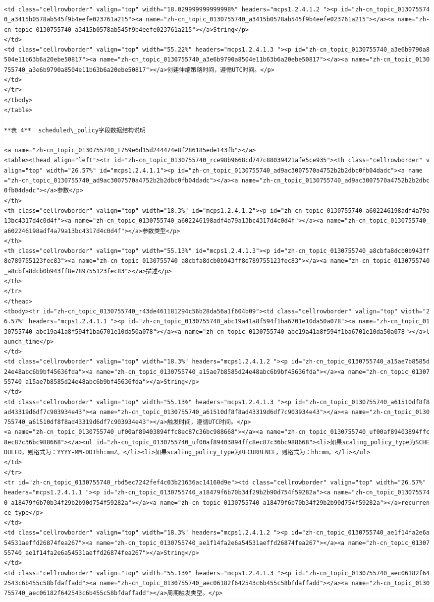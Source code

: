     <td class="cellrowborder" valign="top" width="18.029999999999998%" headers="mcps1.2.4.1.2 "><p id="zh-cn_topic_0130755740_a3415b0578ab545f9b4eefe023761a215"><a name="zh-cn_topic_0130755740_a3415b0578ab545f9b4eefe023761a215"></a><a name="zh-cn_topic_0130755740_a3415b0578ab545f9b4eefe023761a215"></a>String</p>
    </td>
    <td class="cellrowborder" valign="top" width="55.22%" headers="mcps1.2.4.1.3 "><p id="zh-cn_topic_0130755740_a3e6b9790a8504e11b63b6a20ebe50817"><a name="zh-cn_topic_0130755740_a3e6b9790a8504e11b63b6a20ebe50817"></a><a name="zh-cn_topic_0130755740_a3e6b9790a8504e11b63b6a20ebe50817"></a>创建伸缩策略时间，遵循UTC时间。</p>
    </td>
    </tr>
    </tbody>
    </table>

    **表 4**  scheduled\_policy字段数据结构说明

    <a name="zh-cn_topic_0130755740_t759e6d15d244474e8f286185ede143fb"></a>
    <table><thead align="left"><tr id="zh-cn_topic_0130755740_rce98b9668cd747c88039421afe5ce935"><th class="cellrowborder" valign="top" width="26.57%" id="mcps1.2.4.1.1"><p id="zh-cn_topic_0130755740_ad9ac3007570a4752b2b2dbc0fb04dadc"><a name="zh-cn_topic_0130755740_ad9ac3007570a4752b2b2dbc0fb04dadc"></a><a name="zh-cn_topic_0130755740_ad9ac3007570a4752b2b2dbc0fb04dadc"></a>参数</p>
    </th>
    <th class="cellrowborder" valign="top" width="18.3%" id="mcps1.2.4.1.2"><p id="zh-cn_topic_0130755740_a602246198adf4a79a13bc4317d4c0d4f"><a name="zh-cn_topic_0130755740_a602246198adf4a79a13bc4317d4c0d4f"></a><a name="zh-cn_topic_0130755740_a602246198adf4a79a13bc4317d4c0d4f"></a>参数类型</p>
    </th>
    <th class="cellrowborder" valign="top" width="55.13%" id="mcps1.2.4.1.3"><p id="zh-cn_topic_0130755740_a8cbfa8dcb0b943ff8e789755123fec83"><a name="zh-cn_topic_0130755740_a8cbfa8dcb0b943ff8e789755123fec83"></a><a name="zh-cn_topic_0130755740_a8cbfa8dcb0b943ff8e789755123fec83"></a>描述</p>
    </th>
    </tr>
    </thead>
    <tbody><tr id="zh-cn_topic_0130755740_r43de461181294c56b28da56a1f604b09"><td class="cellrowborder" valign="top" width="26.57%" headers="mcps1.2.4.1.1 "><p id="zh-cn_topic_0130755740_abc19a41a8f594f1ba6701e10da50a078"><a name="zh-cn_topic_0130755740_abc19a41a8f594f1ba6701e10da50a078"></a><a name="zh-cn_topic_0130755740_abc19a41a8f594f1ba6701e10da50a078"></a>launch_time</p>
    </td>
    <td class="cellrowborder" valign="top" width="18.3%" headers="mcps1.2.4.1.2 "><p id="zh-cn_topic_0130755740_a15ae7b8585d24e48abc6b9bf45636fda"><a name="zh-cn_topic_0130755740_a15ae7b8585d24e48abc6b9bf45636fda"></a><a name="zh-cn_topic_0130755740_a15ae7b8585d24e48abc6b9bf45636fda"></a>String</p>
    </td>
    <td class="cellrowborder" valign="top" width="55.13%" headers="mcps1.2.4.1.3 "><p id="zh-cn_topic_0130755740_a61510df8f8ad43319d6df7c903934e43"><a name="zh-cn_topic_0130755740_a61510df8f8ad43319d6df7c903934e43"></a><a name="zh-cn_topic_0130755740_a61510df8f8ad43319d6df7c903934e43"></a>触发时间，遵循UTC时间。</p>
    <a name="zh-cn_topic_0130755740_uf00af89403894ffc8ec87c36bc988668"></a><a name="zh-cn_topic_0130755740_uf00af89403894ffc8ec87c36bc988668"></a><ul id="zh-cn_topic_0130755740_uf00af89403894ffc8ec87c36bc988668"><li>如果scaling_policy_type为SCHEDULED，则格式为：YYYY-MM-DDThh:mmZ。</li><li>如果scaling_policy_type为RECURRENCE，则格式为：hh:mm。</li></ul>
    </td>
    </tr>
    <tr id="zh-cn_topic_0130755740_rbd5ec7242fef4c03b21636ac14160d9e"><td class="cellrowborder" valign="top" width="26.57%" headers="mcps1.2.4.1.1 "><p id="zh-cn_topic_0130755740_a18479f6b70b34f29b2b90d754f59282a"><a name="zh-cn_topic_0130755740_a18479f6b70b34f29b2b90d754f59282a"></a><a name="zh-cn_topic_0130755740_a18479f6b70b34f29b2b90d754f59282a"></a>recurrence_type</p>
    </td>
    <td class="cellrowborder" valign="top" width="18.3%" headers="mcps1.2.4.1.2 "><p id="zh-cn_topic_0130755740_ae1f14fa2e6a54531aeffd26874fea267"><a name="zh-cn_topic_0130755740_ae1f14fa2e6a54531aeffd26874fea267"></a><a name="zh-cn_topic_0130755740_ae1f14fa2e6a54531aeffd26874fea267"></a>String</p>
    </td>
    <td class="cellrowborder" valign="top" width="55.13%" headers="mcps1.2.4.1.3 "><p id="zh-cn_topic_0130755740_aec06182f642543c6b455c58bfdaffadd"><a name="zh-cn_topic_0130755740_aec06182f642543c6b455c58bfdaffadd"></a><a name="zh-cn_topic_0130755740_aec06182f642543c6b455c58bfdaffadd"></a>周期触发类型。</p>